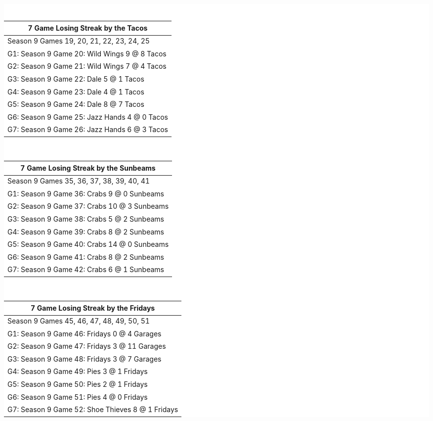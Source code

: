 <br />

| 7 Game Losing Streak by the Tacos |
| ----- |
| Season 9 Games 19, 20, 21, 22, 23, 24, 25 |
| G1: Season 9 Game 20: Wild Wings 9  @  8 Tacos |
| G2: Season 9 Game 21: Wild Wings 7  @  4 Tacos |
| G3: Season 9 Game 22: Dale 5  @  1 Tacos |
| G4: Season 9 Game 23: Dale 4  @  1 Tacos |
| G5: Season 9 Game 24: Dale 8  @  7 Tacos |
| G6: Season 9 Game 25: Jazz Hands 4  @  0 Tacos |
| G7: Season 9 Game 26: Jazz Hands 6  @  3 Tacos |

<br />

| 7 Game Losing Streak by the Sunbeams |
| ----- |
| Season 9 Games 35, 36, 37, 38, 39, 40, 41 |
| G1: Season 9 Game 36: Crabs 9  @  0 Sunbeams |
| G2: Season 9 Game 37: Crabs 10 @  3 Sunbeams |
| G3: Season 9 Game 38: Crabs 5  @  2 Sunbeams |
| G4: Season 9 Game 39: Crabs 8  @  2 Sunbeams |
| G5: Season 9 Game 40: Crabs 14 @  0 Sunbeams |
| G6: Season 9 Game 41: Crabs 8  @  2 Sunbeams |
| G7: Season 9 Game 42: Crabs 6  @  1 Sunbeams |

<br />

| 7 Game Losing Streak by the Fridays |
| ----- |
| Season 9 Games 45, 46, 47, 48, 49, 50, 51 |
| G1: Season 9 Game 46: Fridays 0  @  4 Garages |
| G2: Season 9 Game 47: Fridays 3  @ 11 Garages |
| G3: Season 9 Game 48: Fridays 3  @  7 Garages |
| G4: Season 9 Game 49: Pies 3  @  1 Fridays |
| G5: Season 9 Game 50: Pies 2  @  1 Fridays |
| G6: Season 9 Game 51: Pies 4  @  0 Fridays |
| G7: Season 9 Game 52: Shoe Thieves 8  @  1 Fridays |
